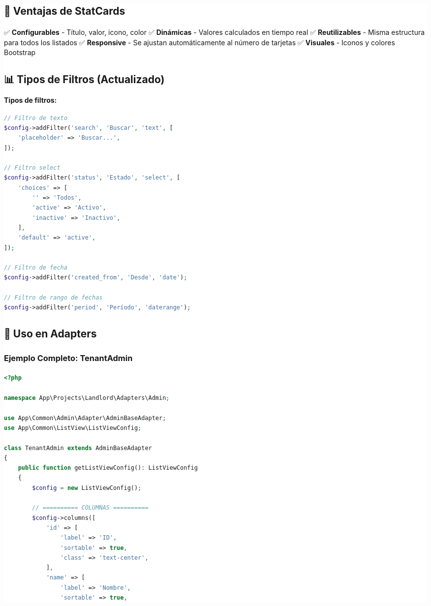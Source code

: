 ## 🎯 Ventajas de StatCards

✅ **Configurables** - Título, valor, icono, color
✅ **Dinámicas** - Valores calculados en tiempo real
✅ **Reutilizables** - Misma estructura para todos los listados
✅ **Responsive** - Se ajustan automáticamente al número de tarjetas
✅ **Visuales** - Iconos y colores Bootstrap

## 📊 Tipos de Filtros (Actualizado)

**Tipos de filtros:**

```php
// Filtro de texto
$config->addFilter('search', 'Buscar', 'text', [
    'placeholder' => 'Buscar...',
]);

// Filtro select
$config->addFilter('status', 'Estado', 'select', [
    'choices' => [
        '' => 'Todos',
        'active' => 'Activo',
        'inactive' => 'Inactivo',
    ],
    'default' => 'active',
]);

// Filtro de fecha
$config->addFilter('created_from', 'Desde', 'date');

// Filtro de rango de fechas
$config->addFilter('period', 'Período', 'daterange');
```

## 🚀 Uso en Adapters

### Ejemplo Completo: TenantAdmin

```php
<?php

namespace App\Projects\Landlord\Adapters\Admin;

use App\Common\Admin\Adapter\AdminBaseAdapter;
use App\Common\ListView\ListViewConfig;

class TenantAdmin extends AdminBaseAdapter
{
    public function getListViewConfig(): ListViewConfig
    {
        $config = new ListViewConfig();

        // ========== COLUMNAS ==========
        $config->columns([
            'id' => [
                'label' => 'ID',
                'sortable' => true,
                'class' => 'text-center',
            ],
            'name' => [
                'label' => 'Nombre',
                'sortable' => true,
```